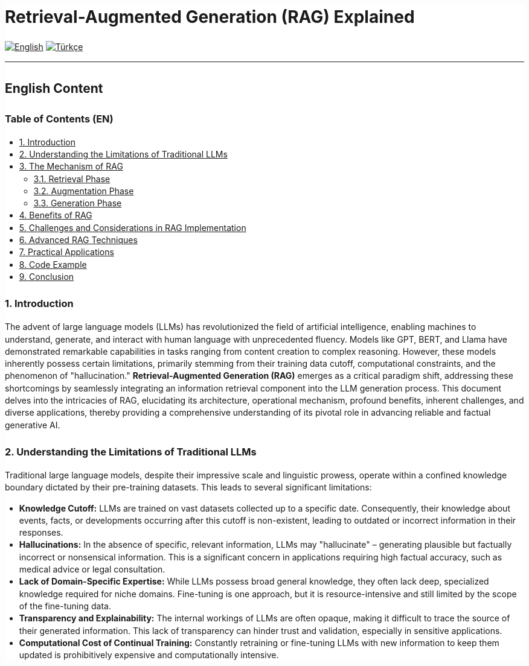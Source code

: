 # Retrieval-Augmented Generation (RAG) Explained

[![English](https://img.shields.io/badge/View%20in-English-blue)](#english-content) [![Türkçe](https://img.shields.io/badge/Görüntüle-Türkçe-green)](#türkçe-içerik)

---
<a name="english-content"></a>
## English Content
### Table of Contents (EN)
- [1. Introduction](#1-introduction)
- [2. Understanding the Limitations of Traditional LLMs](#2-understanding-the-limitations-of-traditional-llms)
- [3. The Mechanism of RAG](#3-the-mechanism-of-rag)
  - [3.1. Retrieval Phase](#31-retrieval-phase)
  - [3.2. Augmentation Phase](#32-augmentation-phase)
  - [3.3. Generation Phase](#33-generation-phase)
- [4. Benefits of RAG](#4-benefits-of-rag)
- [5. Challenges and Considerations in RAG Implementation](#5-challenges-and-considerations-in-rag-implementation)
- [6. Advanced RAG Techniques](#6-advanced-rag-techniques)
- [7. Practical Applications](#7-practical-applications)
- [8. Code Example](#8-code-example)
- [9. Conclusion](#9-conclusion)

<a name="1-introduction"></a>
### 1. Introduction
The advent of large language models (LLMs) has revolutionized the field of artificial intelligence, enabling machines to understand, generate, and interact with human language with unprecedented fluency. Models like GPT, BERT, and Llama have demonstrated remarkable capabilities in tasks ranging from content creation to complex reasoning. However, these models inherently possess certain limitations, primarily stemming from their training data cutoff, computational constraints, and the phenomenon of "hallucination." **Retrieval-Augmented Generation (RAG)** emerges as a critical paradigm shift, addressing these shortcomings by seamlessly integrating an information retrieval component into the LLM generation process. This document delves into the intricacies of RAG, elucidating its architecture, operational mechanism, profound benefits, inherent challenges, and diverse applications, thereby providing a comprehensive understanding of its pivotal role in advancing reliable and factual generative AI.

<a name="2-understanding-the-limitations-of-traditional-llms"></a>
### 2. Understanding the Limitations of Traditional LLMs
Traditional large language models, despite their impressive scale and linguistic prowess, operate within a confined knowledge boundary dictated by their pre-training datasets. This leads to several significant limitations:

*   **Knowledge Cutoff:** LLMs are trained on vast datasets collected up to a specific date. Consequently, their knowledge about events, facts, or developments occurring after this cutoff is non-existent, leading to outdated or incorrect information in their responses.
*   **Hallucinations:** In the absence of specific, relevant information, LLMs may "hallucinate" – generating plausible but factually incorrect or nonsensical information. This is a significant concern in applications requiring high factual accuracy, such as medical advice or legal consultation.
*   **Lack of Domain-Specific Expertise:** While LLMs possess broad general knowledge, they often lack deep, specialized knowledge required for niche domains. Fine-tuning is one approach, but it is resource-intensive and still limited by the scope of the fine-tuning data.
*   **Transparency and Explainability:** The internal workings of LLMs are often opaque, making it difficult to trace the source of their generated information. This lack of transparency can hinder trust and validation, especially in sensitive applications.
*   **Computational Cost of Continual Training:** Constantly retraining or fine-tuning LLMs with new information to keep them updated is prohibitively expensive and computationally intensive.
